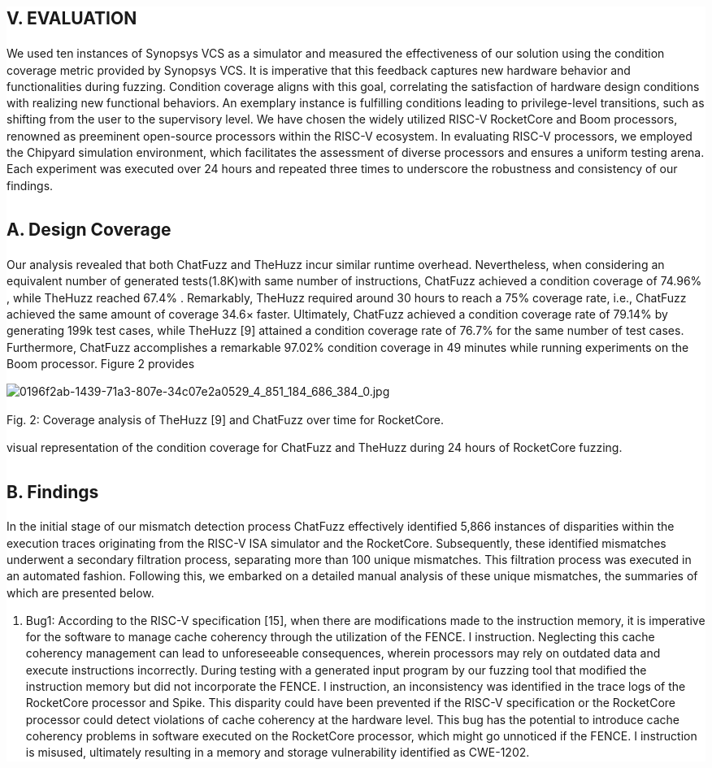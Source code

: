 ## V. EVALUATION

We used ten instances of Synopsys VCS as a simulator and measured the effectiveness of our solution using the condition coverage metric provided by Synopsys VCS. It is imperative that this feedback captures new hardware behavior and functionalities during fuzzing. Condition coverage aligns with this goal, correlating the satisfaction of hardware design conditions with realizing new functional behaviors. An exemplary instance is fulfilling conditions leading to privilege-level transitions, such as shifting from the user to the supervisory level. We have chosen the widely utilized RISC-V RocketCore and Boom processors, renowned as preeminent open-source processors within the RISC-V ecosystem. In evaluating RISC-V processors, we employed the Chipyard simulation environment, which facilitates the assessment of diverse processors and ensures a uniform testing arena. Each experiment was executed over 24 hours and repeated three times to underscore the robustness and consistency of our findings.

## A. Design Coverage

Our analysis revealed that both ChatFuzz and TheHuzz incur similar runtime overhead. Nevertheless, when considering an equivalent number of generated tests(1.8K)with same number of instructions, ChatFuzz achieved a condition coverage of ${74.96}\%$ , while TheHuzz reached ${67.4}\%$ . Remarkably, TheHuzz required around 30 hours to reach a 75% coverage rate, i.e., ChatFuzz achieved the same amount of coverage ${34.6} \times$ faster. Ultimately, ChatFuzz achieved a condition coverage rate of ${79.14}\%$ by generating ${199}\mathrm{k}$ test cases, while TheHuzz [9] attained a condition coverage rate of ${76.7}\%$ for the same number of test cases. Furthermore, ChatFuzz accomplishes a remarkable ${97.02}\%$ condition coverage in 49 minutes while running experiments on the Boom processor. Figure 2 provides

![0196f2ab-1439-71a3-807e-34c07e2a0529_4_851_184_686_384_0.jpg](images/0196f2ab-1439-71a3-807e-34c07e2a0529_4_851_184_686_384_0.jpg)

Fig. 2: Coverage analysis of TheHuzz [9] and ChatFuzz over time for RocketCore.

visual representation of the condition coverage for ChatFuzz and TheHuzz during 24 hours of RocketCore fuzzing.

## B. Findings

In the initial stage of our mismatch detection process ChatFuzz effectively identified 5,866 instances of disparities within the execution traces originating from the RISC-V ISA simulator and the RocketCore. Subsequently, these identified mismatches underwent a secondary filtration process, separating more than 100 unique mismatches. This filtration process was executed in an automated fashion. Following this, we embarked on a detailed manual analysis of these unique mismatches, the summaries of which are presented below.

1) Bug1: According to the RISC-V specification [15], when there are modifications made to the instruction memory, it is imperative for the software to manage cache coherency through the utilization of the FENCE. I instruction. Neglecting this cache coherency management can lead to unforeseeable consequences, wherein processors may rely on outdated data and execute instructions incorrectly. During testing with a generated input program by our fuzzing tool that modified the instruction memory but did not incorporate the FENCE. I instruction, an inconsistency was identified in the trace logs of the RocketCore processor and Spike. This disparity could have been prevented if the RISC-V specification or the RocketCore processor could detect violations of cache coherency at the hardware level. This bug has the potential to introduce cache coherency problems in software executed on the RocketCore processor, which might go unnoticed if the FENCE. I instruction is misused, ultimately resulting in a memory and storage vulnerability identified as CWE-1202.
